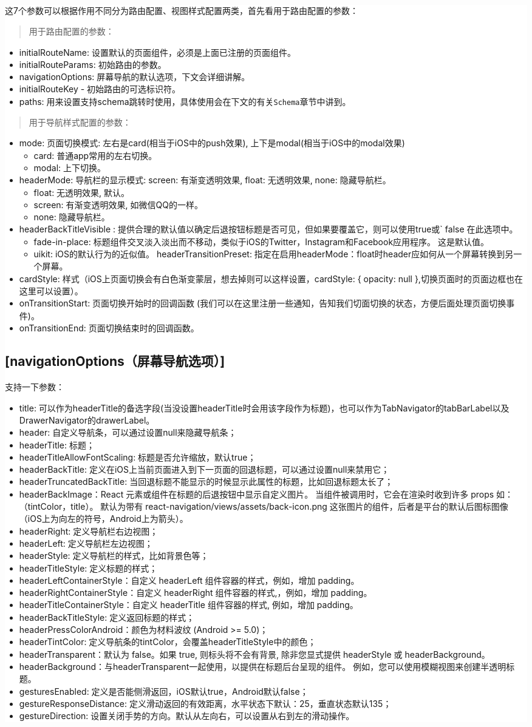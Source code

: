 这7个参数可以根据作用不同分为路由配置、视图样式配置两类，首先看用于路由配置的参数：

> 用于路由配置的参数：

- initialRouteName: 设置默认的页面组件，必须是上面已注册的页面组件。
- initialRouteParams: 初始路由的参数。
- navigationOptions: 屏幕导航的默认选项，下文会详细讲解。
- initialRouteKey - 初始路由的可选标识符。
- paths: 用来设置支持schema跳转时使用，具体使用会在下文的有关`Schema`章节中讲到。

> 用于导航样式配置的参数：

- mode: 页面切换模式: 左右是card(相当于iOS中的push效果), 上下是modal(相当于iOS中的modal效果)
  - card: 普通app常用的左右切换。
  - modal: 上下切换。
- headerMode: 导航栏的显示模式: screen: 有渐变透明效果, float: 无透明效果, none: 隐藏导航栏。
  - float: 无透明效果, 默认。
  - screen: 有渐变透明效果, 如微信QQ的一样。
  - none: 隐藏导航栏。
- headerBackTitleVisible : 提供合理的默认值以确定后退按钮标题是否可见，但如果要覆盖它，则可以使用true或` false 在此选项中。
  - fade-in-place: 标题组件交叉淡入淡出而不移动，类似于iOS的Twitter，Instagram和Facebook应用程序。 这是默认值。
  - uikit: iOS的默认行为的近似值。 headerTransitionPreset: 指定在启用headerMode：float时header应如何从一个屏幕转换到另一个屏幕。
- cardStyle: 样式（iOS上页面切换会有白色渐变蒙层，想去掉则可以这样设置，cardStyle: { opacity: null },切换页面时的页面边框也在这里可以设置）。
- onTransitionStart: 页面切换开始时的回调函数 (我们可以在这里注册一些通知，告知我们切面切换的状态，方便后面处理页面切换事件)。
- onTransitionEnd: 页面切换结束时的回调函数。

## [navigationOptions（屏幕导航选项）]

支持一下参数：

- title: 可以作为headerTitle的备选字段(当没设置headerTitle时会用该字段作为标题)，也可以作为TabNavigator的tabBarLabel以及DrawerNavigator的drawerLabel。
- header: 自定义导航条，可以通过设置null来隐藏导航条；
- headerTitle: 标题；
- headerTitleAllowFontScaling: 标题是否允许缩放，默认true；
- headerBackTitle: 定义在iOS上当前页面进入到下一页面的回退标题，可以通过设置null来禁用它；
- headerTruncatedBackTitle: 当回退标题不能显示的时候显示此属性的标题，比如回退标题太长了；
- headerBackImage：React 元素或组件在标题的后退按钮中显示自定义图片。 当组件被调用时，它会在渲染时收到许多 props 如：（tintColor，title）。 默认为带有 react-navigation/views/assets/back-icon.png 这张图片的组件，后者是平台的默认后图标图像（iOS上为向左的符号，Android上为箭头）。
- headerRight: 定义导航栏右边视图；
- headerLeft: 定义导航栏左边视图；
- headerStyle: 定义导航栏的样式，比如背景色等；
- headerTitleStyle: 定义标题的样式；
- headerLeftContainerStyle：自定义 headerLeft 组件容器的样式，例如，增加 padding。
- headerRightContainerStyle：自定义 headerRight 组件容器的样式,，例如，增加 padding。
- headerTitleContainerStyle：自定义 headerTitle 组件容器的样式, 例如，增加 padding。
- headerBackTitleStyle: 定义返回标题的样式；
- headerPressColorAndroid：颜色为材料波纹 (Android >= 5.0)；
- headerTintColor: 定义导航条的tintColor，会覆盖headerTitleStyle中的颜色；
- headerTransparent：默认为 false。如果 true, 则标头将不会有背景, 除非您显式提供 headerStyle 或 headerBackground。
- headerBackground：与headerTransparent一起使用，以提供在标题后台呈现的组件。 例如，您可以使用模糊视图来创建半透明标题。
- gesturesEnabled: 定义是否能侧滑返回，iOS默认true，Android默认false；
- gestureResponseDistance: 定义滑动返回的有效距离，水平状态下默认：25，垂直状态默认135；
- gestureDirection: 设置关闭手势的方向。默认从左向右，可以设置从右到左的滑动操作。

